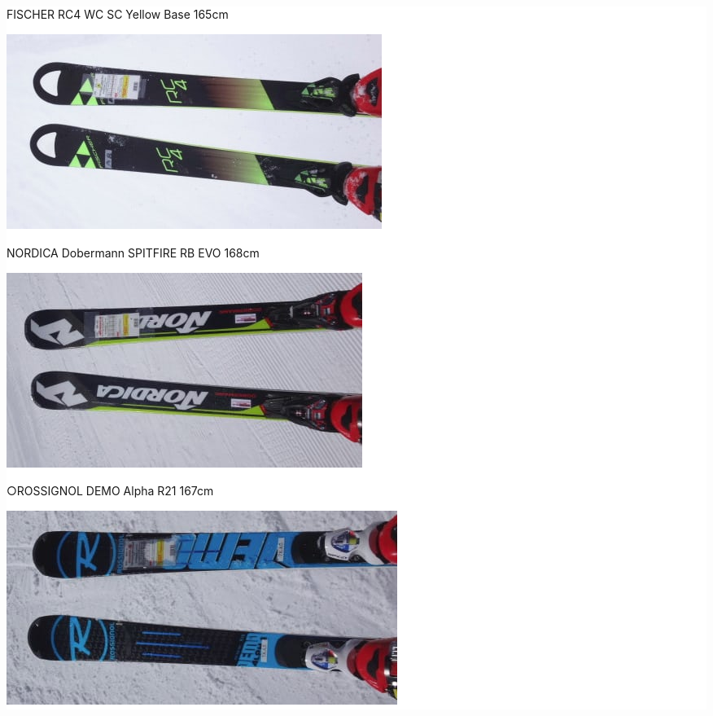 





FISCHER RC4 WC SC Yellow Base 165cm




![bbb43d1563677f1689456c1596e45650.jpg](images/bbb43d1563677f1689456c1596e45650.jpg)







NORDICA Dobermann SPITFIRE RB EVO 168cm




![663e4aae1adc29600b915bb4df100b03.jpg](images/663e4aae1adc29600b915bb4df100b03.jpg)







○ROSSIGNOL DEMO Alpha R21 167cm




![c48318799440b0fc84d48e8498b2bbfb.jpg](images/c48318799440b0fc84d48e8498b2bbfb.jpg)
